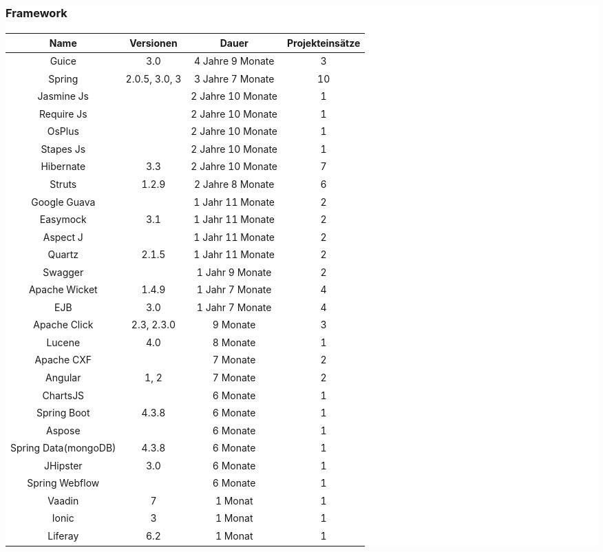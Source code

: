 ### Framework
|         Name         |   Versionen   |       Dauer       | Projekteinsätze |
|:--------------------:|:-------------:|:-----------------:|:---------------:|
|        Guice         |      3.0      | 4 Jahre 9 Monate  |        3        |
|        Spring        | 2.0.5, 3.0, 3 | 3 Jahre 7 Monate  |       10        |
|      Jasmine Js      |               | 2 Jahre 10 Monate |        1        |
|      Require Js      |               | 2 Jahre 10 Monate |        1        |
|        OsPlus        |               | 2 Jahre 10 Monate |        1        |
|      Stapes Js       |               | 2 Jahre 10 Monate |        1        |
|      Hibernate       |      3.3      | 2 Jahre 10 Monate |        7        |
|        Struts        |     1.2.9     | 2 Jahre 8 Monate  |        6        |
|     Google Guava     |               | 1 Jahr 11 Monate  |        2        |
|       Easymock       |      3.1      | 1 Jahr 11 Monate  |        2        |
|       Aspect J       |               | 1 Jahr 11 Monate  |        2        |
|        Quartz        |     2.1.5     | 1 Jahr 11 Monate  |        2        |
|       Swagger        |               |  1 Jahr 9 Monate  |        2        |
|    Apache Wicket     |     1.4.9     |  1 Jahr 7 Monate  |        4        |
|         EJB          |      3.0      |  1 Jahr 7 Monate  |        4        |
|     Apache Click     |  2.3, 2.3.0   |     9 Monate      |        3        |
|        Lucene        |      4.0      |     8 Monate      |        1        |
|      Apache CXF      |               |     7 Monate      |        2        |
|       Angular        |     1, 2      |     7 Monate      |        2        |
|       ChartsJS       |               |     6 Monate      |        1        |
|     Spring Boot      |     4.3.8     |     6 Monate      |        1        |
|        Aspose        |               |     6 Monate      |        1        |
| Spring Data(mongoDB) |     4.3.8     |     6 Monate      |        1        |
|       JHipster       |      3.0      |     6 Monate      |        1        |
|    Spring Webflow    |               |     6 Monate      |        1        |
|        Vaadin        |       7       |      1 Monat      |        1        |
|        Ionic         |       3       |      1 Monat      |        1        |
|       Liferay        |      6.2      |      1 Monat      |        1        |
